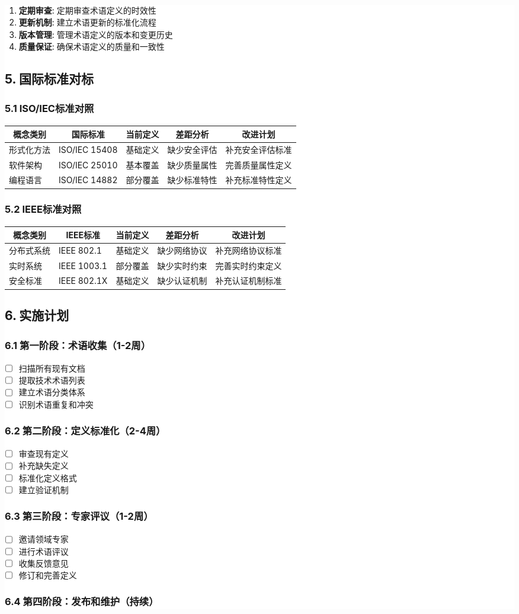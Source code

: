 1. **定期审查**: 定期审查术语定义的时效性
2. **更新机制**: 建立术语更新的标准化流程
3. **版本管理**: 管理术语定义的版本和变更历史
4. **质量保证**: 确保术语定义的质量和一致性

## 5. 国际标准对标

### 5.1 ISO/IEC标准对照

| 概念类别 | 国际标准 | 当前定义 | 差距分析 | 改进计划 |
|----------|----------|----------|----------|----------|
| 形式化方法 | ISO/IEC 15408 | 基础定义 | 缺少安全评估 | 补充安全评估标准 |
| 软件架构 | ISO/IEC 25010 | 基本覆盖 | 缺少质量属性 | 完善质量属性定义 |
| 编程语言 | ISO/IEC 14882 | 部分覆盖 | 缺少标准特性 | 补充标准特性定义 |

### 5.2 IEEE标准对照

| 概念类别 | IEEE标准 | 当前定义 | 差距分析 | 改进计划 |
|----------|----------|----------|----------|----------|
| 分布式系统 | IEEE 802.1 | 基础定义 | 缺少网络协议 | 补充网络协议标准 |
| 实时系统 | IEEE 1003.1 | 部分覆盖 | 缺少实时约束 | 完善实时约束定义 |
| 安全标准 | IEEE 802.1X | 基础定义 | 缺少认证机制 | 补充认证机制标准 |

## 6. 实施计划

### 6.1 第一阶段：术语收集（1-2周）

- [ ] 扫描所有现有文档
- [ ] 提取技术术语列表
- [ ] 建立术语分类体系
- [ ] 识别术语重复和冲突

### 6.2 第二阶段：定义标准化（2-4周）

- [ ] 审查现有定义
- [ ] 补充缺失定义
- [ ] 标准化定义格式
- [ ] 建立验证机制

### 6.3 第三阶段：专家评议（1-2周）

- [ ] 邀请领域专家
- [ ] 进行术语评议
- [ ] 收集反馈意见
- [ ] 修订和完善定义

### 6.4 第四阶段：发布和维护（持续）

